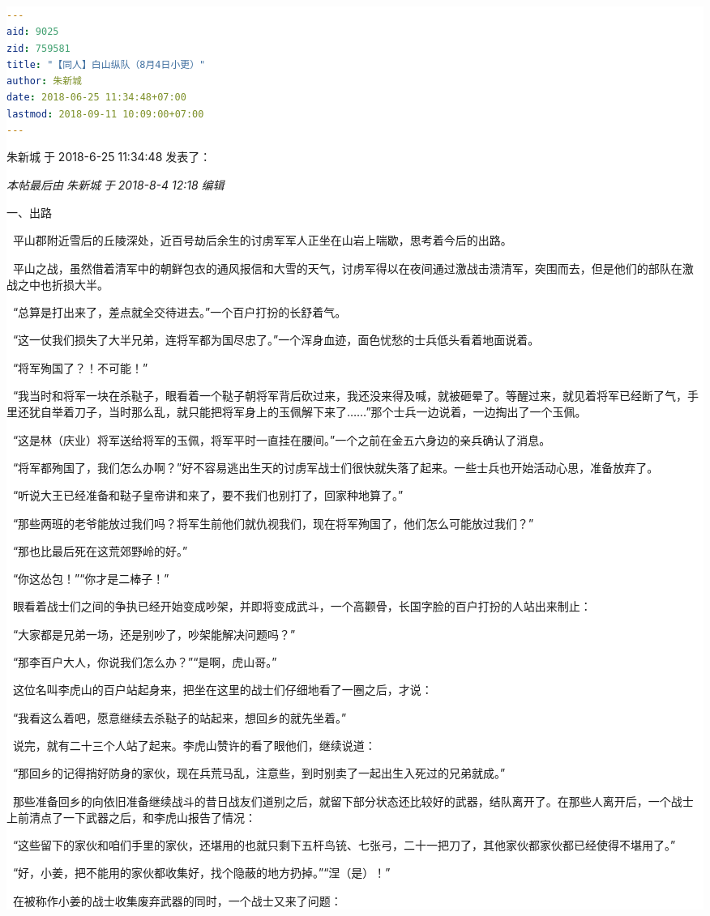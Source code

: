 ```yaml
---
aid: 9025
zid: 759581
title: "【同人】白山纵队（8月4日小更）"
author: 朱新城
date: 2018-06-25 11:34:48+07:00
lastmod: 2018-09-11 10:09:00+07:00
---
```


朱新城 于 2018-6-25 11:34:48 发表了：

_本帖最后由 朱新城 于 2018-8-4 12:18 编辑_

一、出路

&nbsp;&nbsp;平山郡附近雪后的丘陵深处，近百号劫后余生的讨虏军军人正坐在山岩上喘歇，思考着今后的出路。

&nbsp;&nbsp;平山之战，虽然借着清军中的朝鲜包衣的通风报信和大雪的天气，讨虏军得以在夜间通过激战击溃清军，突围而去，但是他们的部队在激战之中也折损大半。

&nbsp;&nbsp;“总算是打出来了，差点就全交待进去。”一个百户打扮的长舒着气。

&nbsp;&nbsp;“这一仗我们损失了大半兄弟，连将军都为国尽忠了。”一个浑身血迹，面色忧愁的士兵低头看着地面说着。

&nbsp;&nbsp;“将军殉国了？！不可能！”

&nbsp;&nbsp;“我当时和将军一块在杀鞑子，眼看着一个鞑子朝将军背后砍过来，我还没来得及喊，就被砸晕了。等醒过来，就见着将军已经断了气，手里还犹自举着刀子，当时那么乱，就只能把将军身上的玉佩解下来了……”那个士兵一边说着，一边掏出了一个玉佩。

&nbsp;&nbsp;“这是林（庆业）将军送给将军的玉佩，将军平时一直挂在腰间。”一个之前在金五六身边的亲兵确认了消息。

&nbsp;&nbsp;“将军都殉国了，我们怎么办啊？”好不容易逃出生天的讨虏军战士们很快就失落了起来。一些士兵也开始活动心思，准备放弃了。

&nbsp;&nbsp;“听说大王已经准备和鞑子皇帝讲和来了，要不我们也别打了，回家种地算了。”

&nbsp;&nbsp;“那些两班的老爷能放过我们吗？将军生前他们就仇视我们，现在将军殉国了，他们怎么可能放过我们？”

&nbsp;&nbsp;“那也比最后死在这荒郊野岭的好。”

&nbsp;&nbsp;“你这怂包！”“你才是二棒子！”

&nbsp;&nbsp;眼看着战士们之间的争执已经开始变成吵架，并即将变成武斗，一个高颧骨，长国字脸的百户打扮的人站出来制止：

&nbsp;&nbsp;“大家都是兄弟一场，还是别吵了，吵架能解决问题吗？”

&nbsp;&nbsp;“那李百户大人，你说我们怎么办？”“是啊，虎山哥。”

&nbsp;&nbsp;这位名叫李虎山的百户站起身来，把坐在这里的战士们仔细地看了一圈之后，才说：

&nbsp;&nbsp;“我看这么着吧，愿意继续去杀鞑子的站起来，想回乡的就先坐着。”

&nbsp;&nbsp;说完，就有二十三个人站了起来。李虎山赞许的看了眼他们，继续说道：

&nbsp;&nbsp;“那回乡的记得捎好防身的家伙，现在兵荒马乱，注意些，到时别卖了一起出生入死过的兄弟就成。”

&nbsp;&nbsp;那些准备回乡的向依旧准备继续战斗的昔日战友们道别之后，就留下部分状态还比较好的武器，结队离开了。在那些人离开后，一个战士上前清点了一下武器之后，和李虎山报告了情况：

&nbsp;&nbsp;“这些留下的家伙和咱们手里的家伙，还堪用的也就只剩下五杆鸟铳、七张弓，二十一把刀了，其他家伙都家伙都已经使得不堪用了。”

&nbsp;&nbsp;“好，小姜，把不能用的家伙都收集好，找个隐蔽的地方扔掉。”“涅（是）！”

&nbsp;&nbsp;在被称作小姜的战士收集废弃武器的同时，一个战士又来了问题：
